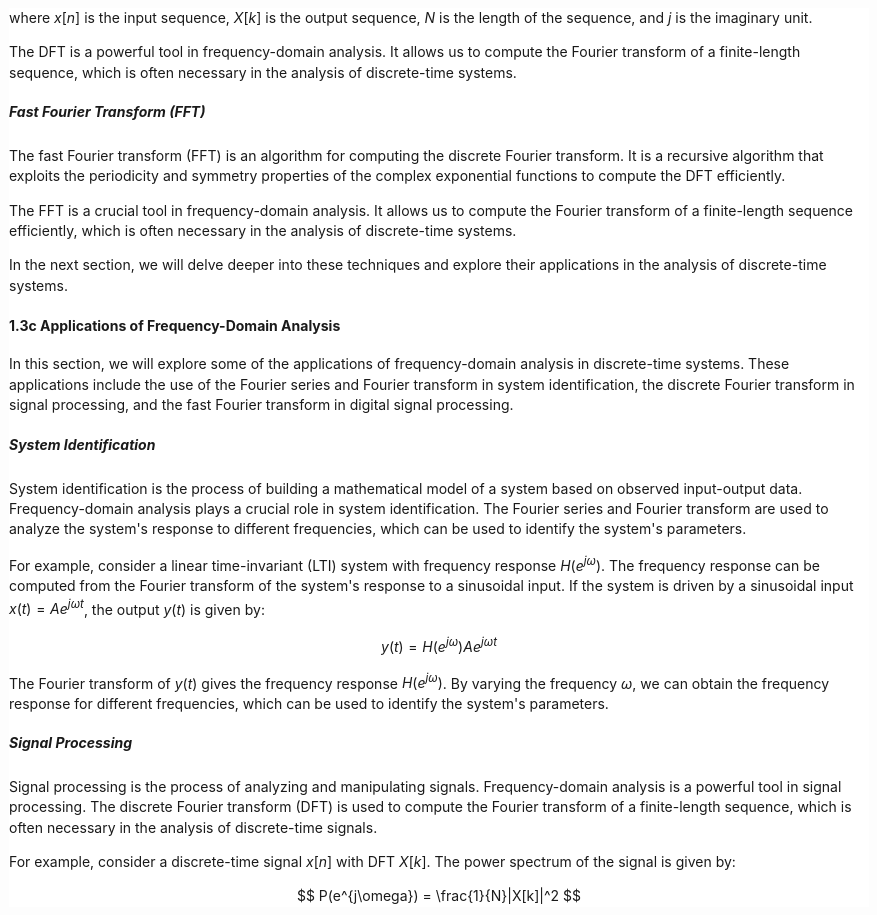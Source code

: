 where $x[n]$ is the input sequence, $X[k]$ is the output sequence, $N$ is the length of the sequence, and $j$ is the imaginary unit.

The DFT is a powerful tool in frequency-domain analysis. It allows us to compute the Fourier transform of a finite-length sequence, which is often necessary in the analysis of discrete-time systems.

##### Fast Fourier Transform (FFT)

The fast Fourier transform (FFT) is an algorithm for computing the discrete Fourier transform. It is a recursive algorithm that exploits the periodicity and symmetry properties of the complex exponential functions to compute the DFT efficiently.

The FFT is a crucial tool in frequency-domain analysis. It allows us to compute the Fourier transform of a finite-length sequence efficiently, which is often necessary in the analysis of discrete-time systems.

In the next section, we will delve deeper into these techniques and explore their applications in the analysis of discrete-time systems.

#### 1.3c Applications of Frequency-Domain Analysis

In this section, we will explore some of the applications of frequency-domain analysis in discrete-time systems. These applications include the use of the Fourier series and Fourier transform in system identification, the discrete Fourier transform in signal processing, and the fast Fourier transform in digital signal processing.

##### System Identification

System identification is the process of building a mathematical model of a system based on observed input-output data. Frequency-domain analysis plays a crucial role in system identification. The Fourier series and Fourier transform are used to analyze the system's response to different frequencies, which can be used to identify the system's parameters.

For example, consider a linear time-invariant (LTI) system with frequency response $H(e^{j\omega})$. The frequency response can be computed from the Fourier transform of the system's response to a sinusoidal input. If the system is driven by a sinusoidal input $x(t) = Ae^{j\omega t}$, the output $y(t)$ is given by:

$$
y(t) = H(e^{j\omega})Ae^{j\omega t}
$$

The Fourier transform of $y(t)$ gives the frequency response $H(e^{j\omega})$. By varying the frequency $\omega$, we can obtain the frequency response for different frequencies, which can be used to identify the system's parameters.

##### Signal Processing

Signal processing is the process of analyzing and manipulating signals. Frequency-domain analysis is a powerful tool in signal processing. The discrete Fourier transform (DFT) is used to compute the Fourier transform of a finite-length sequence, which is often necessary in the analysis of discrete-time signals.

For example, consider a discrete-time signal $x[n]$ with DFT $X[k]$. The power spectrum of the signal is given by:

$$
P(e^{j\omega}) = \frac{1}{N}|X[k]|^2
$$
